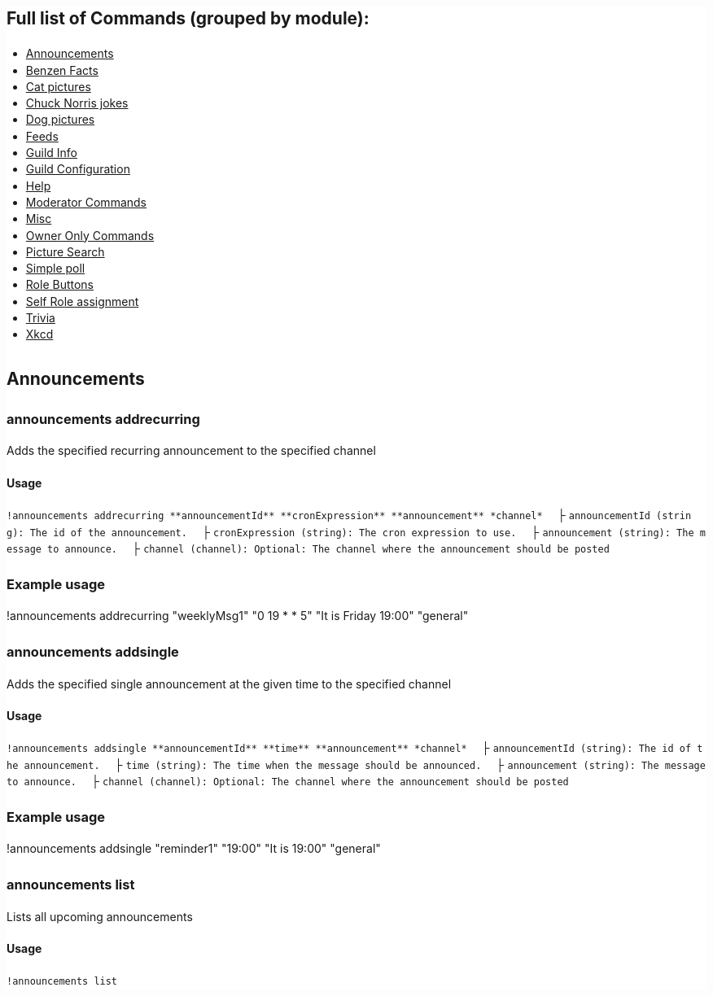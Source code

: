 ## Full list of Commands (grouped by module):

- [Announcements](#announcements)
- [Benzen Facts](#benzen-facts)
- [Cat pictures](#cat-pictures)
- [Chuck Norris jokes](#chuck-norris-jokes)
- [Dog pictures](#dog-pictures)
- [Feeds](#feeds)
- [Guild Info](#guild-info)
- [Guild Configuration](#guild-configuration)
- [Help](#help)
- [Moderator Commands](#moderator-commands)
- [Misc](#misc-stuff)
- [Owner Only Commands](#owner-commands)
- [Picture Search](#picture-search)
- [Simple poll](#simple-poll)
- [Role Buttons](#role-buttons-management)
- [Self Role assignment](#self-role-management)
- [Trivia](#trivia)
- [Xkcd](#xkcd-comics)


## Announcements
### announcements addrecurring
Adds the specified recurring announcement to the specified channel  
#### Usage
`!announcements addrecurring **announcementId** **cronExpression** **announcement** *channel*  `
├ `announcementId (string): The id of the announcement.  `
├ `cronExpression (string): The cron expression to use.  `
├ `announcement (string): The message to announce.  `
├ `channel (channel): Optional: The channel where the announcement should be posted  `
### Example usage
!announcements addrecurring "weeklyMsg1" "0 19 * * 5" "It is Friday 19:00" "general"
### announcements addsingle
Adds the specified single announcement at the given time to the specified channel  
#### Usage
`!announcements addsingle **announcementId** **time** **announcement** *channel*  `
├ `announcementId (string): The id of the announcement.  `
├ `time (string): The time when the message should be announced.  `
├ `announcement (string): The message to announce.  `
├ `channel (channel): Optional: The channel where the announcement should be posted  `
### Example usage
!announcements addsingle "reminder1" "19:00" "It is 19:00" "general"
### announcements list
Lists all upcoming announcements  
#### Usage
`!announcements list   `
